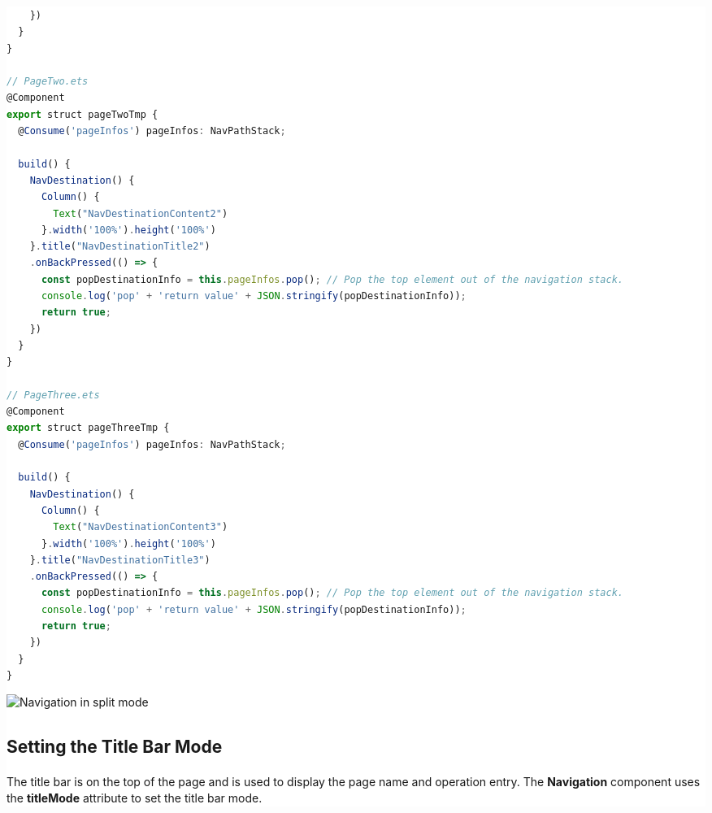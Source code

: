   ```ts
      })
    }
  }

  // PageTwo.ets
  @Component
  export struct pageTwoTmp {
    @Consume('pageInfos') pageInfos: NavPathStack;

    build() {
      NavDestination() {
        Column() {
          Text("NavDestinationContent2")
        }.width('100%').height('100%')
      }.title("NavDestinationTitle2")
      .onBackPressed(() => {
        const popDestinationInfo = this.pageInfos.pop(); // Pop the top element out of the navigation stack.
        console.log('pop' + 'return value' + JSON.stringify(popDestinationInfo));
        return true;
      })
    }
  }

  // PageThree.ets
  @Component
  export struct pageThreeTmp {
    @Consume('pageInfos') pageInfos: NavPathStack;

    build() {
      NavDestination() {
        Column() {
          Text("NavDestinationContent3")
        }.width('100%').height('100%')
      }.title("NavDestinationTitle3")
      .onBackPressed(() => {
        const popDestinationInfo = this.pageInfos.pop(); // Pop the top element out of the navigation stack.
        console.log('pop' + 'return value' + JSON.stringify(popDestinationInfo));
        return true;
      })
    }
  }
  ```

  ![Navigation in split mode](figures/navigation-mode-split.jpg)


## Setting the Title Bar Mode

The title bar is on the top of the page and is used to display the page name and operation entry. The **Navigation** component uses the **titleMode** attribute to set the title bar mode.
